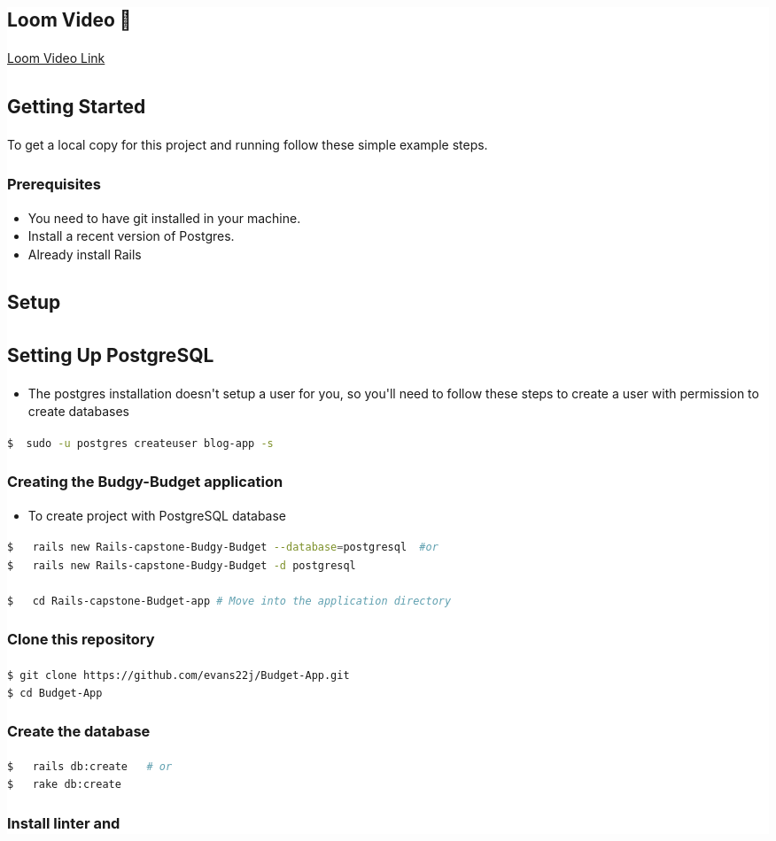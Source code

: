 ## Loom Video 🔗

[Loom Video Link](https://www.loom.com/share/8822f390decc42c2848f3969c4211349)

## Getting Started

To get a local copy for this project and running follow these simple example steps.

### Prerequisites

- You need to have git installed in your machine.
- Install a recent version of Postgres.
- Already install Rails


## Setup

## Setting Up PostgreSQL

- The postgres installation doesn't setup a user for you, so you'll need to follow these steps to create a user with permission to create databases

```bash
$  sudo -u postgres createuser blog-app -s
```

### Creating the Budgy-Budget application

- To create project with PostgreSQL database 

```bash
$   rails new Rails-capstone-Budgy-Budget --database=postgresql  #or
$   rails new Rails-capstone-Budgy-Budget -d postgresql

$   cd Rails-capstone-Budget-app # Move into the application directory
```


### Clone this repository

```bash
$ git clone https://github.com/evans22j/Budget-App.git
$ cd Budget-App
```

### Create the database

```bash
$   rails db:create   # or
$   rake db:create
```

### Install linter and 
